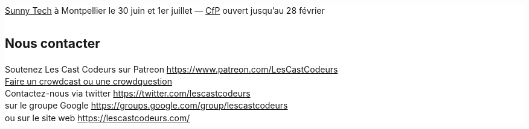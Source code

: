 [Sunny Tech](https://sunny-tech.io/) à Montpellier le 30 juin et 1er juillet — [CfP](https://conference-hall.io/public/event/m1kfbpSntxF3QBVUwoFY) ouvert jusqu’au 28 février

## Nous contacter

Soutenez Les Cast Codeurs sur Patreon <https://www.patreon.com/LesCastCodeurs>  
[Faire un crowdcast ou une crowdquestion](https://lescastcodeurs.com/crowdcasting/)  
Contactez-nous via twitter <https://twitter.com/lescastcodeurs>  
sur le groupe Google <https://groups.google.com/group/lescastcodeurs>  
ou sur le site web <https://lescastcodeurs.com/>
